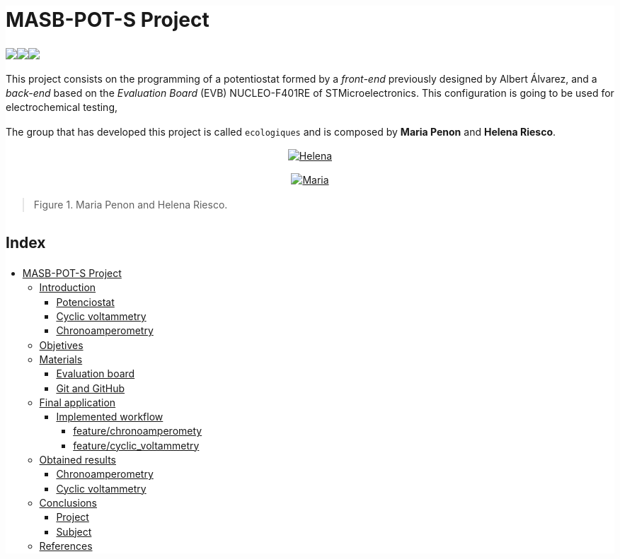 # MASB-POT-S Project

<img align="left" src="https://img.shields.io/badge/Proyecto-Potenciostato-yellow"><img align="left" src="https://img.shields.io/badge/Entorno de desarrollo-STM32CubeIDE-blue"><img align="left" src="https://img.shields.io/badge/Versión-v0.1.0-green"></br>

This project consists on the programming of a potentiostat formed by a _front-end_ previously designed by Albert Álvarez, and a _back-end_ based on the *Evaluation Board* (EVB) NUCLEO-F401RE of STMicroelectronics. This configuration is going to be used for electrochemical testing,

The group that has developed this project is called `ecologiques` and is composed by **Maria Penon** and **Helena Riesco**.

<p align="center">
<a href="masb-pot-s-ecologiques/Docs/assets/imgs/HELENA-RIESCO-DOMINGO.jpg">
<img src="masb-pot-s-ecologiques/Docs/assets/imgs/HELENA-RIESCO-DOMINGO.jpg" width=250 alt="Helena" />
</a>
</p>

<p align="center">
<a href="masb-pot-s-ecologiques/Docs/assets/imgs/MARIA-PENON-BOSOM.jpg">
<img src="masb-pot-s-ecologiques/Docs/assets/imgs/MARIA-PENON-BOSOM.jpg" width=250 alt="Maria" />
</a>
</p>

> Figure 1. Maria Penon and Helena Riesco.



## Index

- [MASB-POT-S Project](#masb-pot-s-project)
  - [Introduction](#introduction)
    - [Potenciostat](#Potenciostat)
    - [Cyclic voltammetry](#cyclic-voltammetry)
    - [Chronoamperometry](#Chronoamperometry)
  - [Objetives](#objetives)
  - [Materials](#Materials)
    - [Evaluation board](#Evaluation-board)
    - [Git and GitHub](#Git-and-GitHub)
  - [Final application](#final-application)
    - [Implemented workflow](#implemented-workflow)
      - [feature/chronoamperomety](#feature/chronoamperomety)
      - [feature/cyclic_voltammetry](#feature/cyclic-voltammetry)
  - [Obtained results](#Obtained-results)
    - [Chronoamperometry](#chronoamperometry)
    - [Cyclic voltammetry](#cyclic-voltammetry)
  - [Conclusions](#conclusions)
    - [Project](#project)
    - [Subject](#subject)
  - [References](#References)


